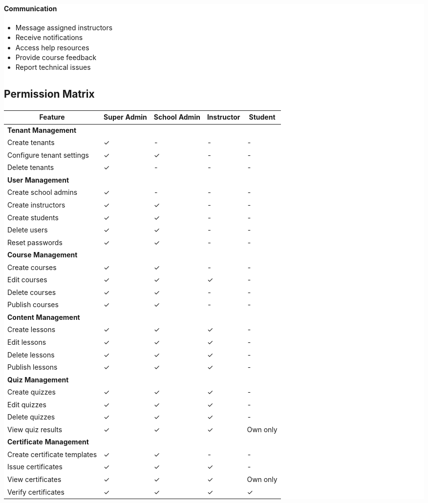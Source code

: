 #### Communication
- Message assigned instructors
- Receive notifications
- Access help resources
- Provide course feedback
- Report technical issues

## Permission Matrix

| Feature | Super Admin | School Admin | Instructor | Student |
|---------|------------|--------------|------------|---------|
| **Tenant Management** |
| Create tenants | ✓ | - | - | - |
| Configure tenant settings | ✓ | ✓ | - | - |
| Delete tenants | ✓ | - | - | - |
| **User Management** |
| Create school admins | ✓ | - | - | - |
| Create instructors | ✓ | ✓ | - | - |
| Create students | ✓ | ✓ | - | - |
| Delete users | ✓ | ✓ | - | - |
| Reset passwords | ✓ | ✓ | - | - |
| **Course Management** |
| Create courses | ✓ | ✓ | - | - |
| Edit courses | ✓ | ✓ | ✓ | - |
| Delete courses | ✓ | ✓ | - | - |
| Publish courses | ✓ | ✓ | - | - |
| **Content Management** |
| Create lessons | ✓ | ✓ | ✓ | - |
| Edit lessons | ✓ | ✓ | ✓ | - |
| Delete lessons | ✓ | ✓ | ✓ | - |
| Publish lessons | ✓ | ✓ | ✓ | - |
| **Quiz Management** |
| Create quizzes | ✓ | ✓ | ✓ | - |
| Edit quizzes | ✓ | ✓ | ✓ | - |
| Delete quizzes | ✓ | ✓ | ✓ | - |
| View quiz results | ✓ | ✓ | ✓ | Own only |
| **Certificate Management** |
| Create certificate templates | ✓ | ✓ | - | - |
| Issue certificates | ✓ | ✓ | ✓ | - |
| View certificates | ✓ | ✓ | ✓ | Own only |
| Verify certificates | ✓ | ✓ | ✓ | ✓ |